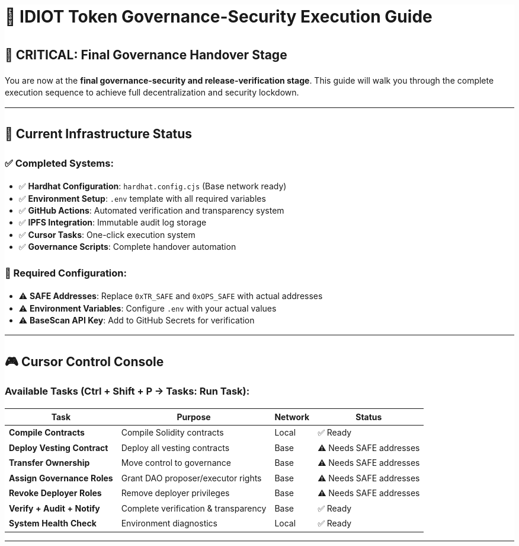 # 🎯 **IDIOT Token Governance-Security Execution Guide**

## **🚨 CRITICAL: Final Governance Handover Stage**

You are now at the **final governance-security and release-verification stage**. This guide will walk you through the complete execution sequence to achieve full decentralization and security lockdown.

---

## **📁 Current Infrastructure Status**

### **✅ Completed Systems:**
- ✅ **Hardhat Configuration**: `hardhat.config.cjs` (Base network ready)
- ✅ **Environment Setup**: `.env` template with all required variables
- ✅ **GitHub Actions**: Automated verification and transparency system
- ✅ **IPFS Integration**: Immutable audit log storage
- ✅ **Cursor Tasks**: One-click execution system
- ✅ **Governance Scripts**: Complete handover automation

### **🔧 Required Configuration:**
- ⚠️ **SAFE Addresses**: Replace `0xTR_SAFE` and `0xOPS_SAFE` with actual addresses
- ⚠️ **Environment Variables**: Configure `.env` with your actual values
- ⚠️ **BaseScan API Key**: Add to GitHub Secrets for verification

---

## **🎮 Cursor Control Console**

### **Available Tasks (Ctrl + Shift + P → Tasks: Run Task):**

| Task | Purpose | Network | Status |
|------|---------|---------|--------|
| **Compile Contracts** | Compile Solidity contracts | Local | ✅ Ready |
| **Deploy Vesting Contract** | Deploy all vesting contracts | Base | ⚠️ Needs SAFE addresses |
| **Transfer Ownership** | Move control to governance | Base | ⚠️ Needs SAFE addresses |
| **Assign Governance Roles** | Grant DAO proposer/executor rights | Base | ⚠️ Needs SAFE addresses |
| **Revoke Deployer Roles** | Remove deployer privileges | Base | ⚠️ Needs SAFE addresses |
| **Verify + Audit + Notify** | Complete verification & transparency | Base | ✅ Ready |
| **System Health Check** | Environment diagnostics | Local | ✅ Ready |

---
